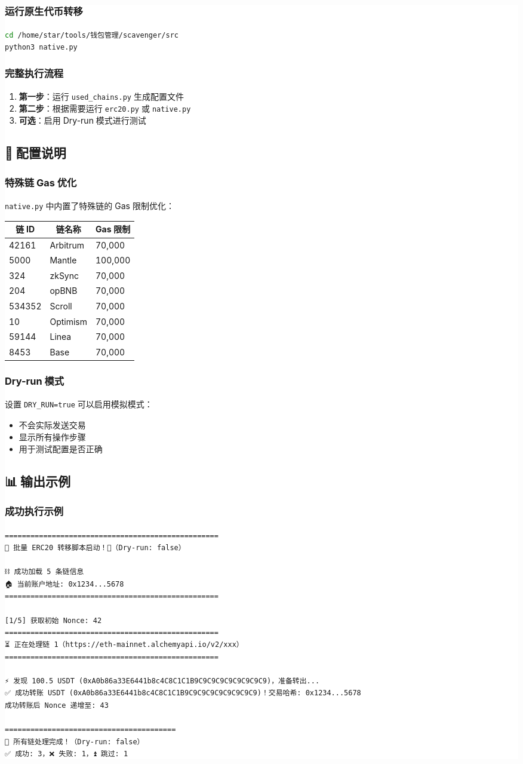 ### 运行原生代币转移
```bash
cd /home/star/tools/钱包管理/scavenger/src
python3 native.py
```

### 完整执行流程
1. **第一步**：运行 `used_chains.py` 生成配置文件
2. **第二步**：根据需要运行 `erc20.py` 或 `native.py`
3. **可选**：启用 Dry-run 模式进行测试

## 🔧 配置说明

### 特殊链 Gas 优化
`native.py` 中内置了特殊链的 Gas 限制优化：

| 链 ID | 链名称 | Gas 限制 |
|-------|--------|----------|
| 42161 | Arbitrum | 70,000 |
| 5000  | Mantle | 100,000 |
| 324   | zkSync | 70,000 |
| 204   | opBNB | 70,000 |
| 534352| Scroll | 70,000 |
| 10    | Optimism | 70,000 |
| 59144 | Linea | 70,000 |
| 8453  | Base | 70,000 |

### Dry-run 模式
设置 `DRY_RUN=true` 可以启用模拟模式：
- 不会实际发送交易
- 显示所有操作步骤
- 用于测试配置是否正确

## 📊 输出示例

### 成功执行示例
```
==================================================
🚀 批量 ERC20 转移脚本启动！🚀（Dry-run: false）

⛓️ 成功加载 5 条链信息
🏠 当前账户地址: 0x1234...5678
==================================================

[1/5] 获取初始 Nonce: 42
==================================================
⏳ 正在处理链 1（https://eth-mainnet.alchemyapi.io/v2/xxx）
==================================================

⚡ 发现 100.5 USDT (0xA0b86a33E6441b8c4C8C1C1B9C9C9C9C9C9C9C9C9)，准备转出...
✅ 成功转账 USDT (0xA0b86a33E6441b8c4C8C1C1B9C9C9C9C9C9C9C9C9)！交易哈希: 0x1234...5678
成功转账后 Nonce 递增至: 43

========================================
🔆 所有链处理完成！（Dry-run: false）
✅ 成功: 3，❌ 失败: 1，⏫ 跳过: 1
```